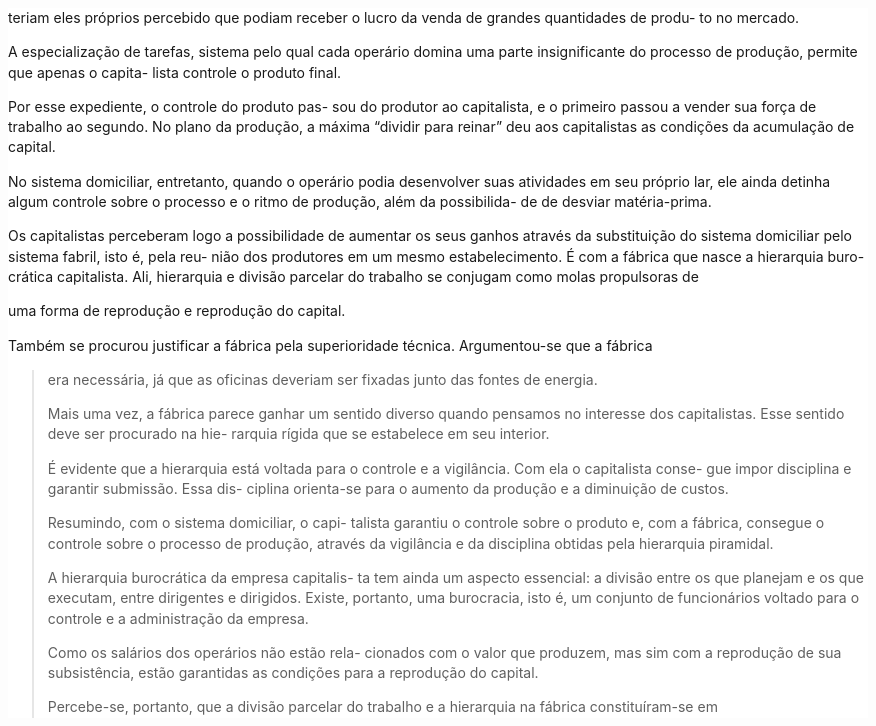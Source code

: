 teriam eles próprios percebido que podiam receber o lucro da venda de
grandes quantidades de produ- to no mercado.

A especialização de tarefas, sistema pelo qual cada operário domina uma
parte insignificante do processo de produção, permite que apenas o
capita- lista controle o produto final.

Por esse expediente, o controle do produto pas- sou do produtor ao
capitalista, e o primeiro passou a vender sua força de trabalho ao
segundo. No plano da produção, a máxima “dividir para reinar” deu aos
capitalistas as condições da acumulação de capital.

No sistema domiciliar, entretanto, quando o operário podia desenvolver
suas atividades em seu próprio lar, ele ainda detinha algum controle
sobre o processo e o ritmo de produção, além da possibilida- de de
desviar matéria-prima.

Os capitalistas perceberam logo a possibilidade de aumentar os seus
ganhos através da substituição do sistema domiciliar pelo sistema
fabril, isto é, pela reu- nião dos produtores em um mesmo
estabelecimento. É com a fábrica que nasce a hierarquia buro- crática
capitalista. Ali, hierarquia e divisão parcelar do trabalho se conjugam
como molas propulsoras de

uma forma de reprodução e reprodução do capital.

Também se procurou justificar a fábrica pela superioridade técnica.
Argumentou-se que a fábrica

> era necessária, já que as oficinas deveriam ser fixadas junto das
> fontes de energia.
>
> Mais uma vez, a fábrica parece ganhar um sentido diverso quando
> pensamos no interesse dos capitalistas. Esse sentido deve ser
> procurado na hie- rarquia rígida que se estabelece em seu interior.
>
> É evidente que a hierarquia está voltada para o controle e a
> vigilância. Com ela o capitalista conse- gue impor disciplina e
> garantir submissão. Essa dis- ciplina orienta-se para o aumento da
> produção e a diminuição de custos.
>
> Resumindo, com o sistema domiciliar, o capi- talista garantiu o
> controle sobre o produto e, com a fábrica, consegue o controle sobre o
> processo de produção, através da vigilância e da disciplina obtidas
> pela hierarquia piramidal.
>
> A hierarquia burocrática da empresa capitalis- ta tem ainda um aspecto
> essencial: a divisão entre os que planejam e os que executam, entre
> dirigentes e dirigidos. Existe, portanto, uma burocracia, isto é, um
> conjunto de funcionários voltado para o controle e a administração da
> empresa.
>
> Como os salários dos operários não estão rela- cionados com o valor
> que produzem, mas sim com a reprodução de sua subsistência, estão
> garantidas as condições para a reprodução do capital.
>
> Percebe-se, portanto, que a divisão parcelar do trabalho e a
> hierarquia na fábrica constituíram-se em
